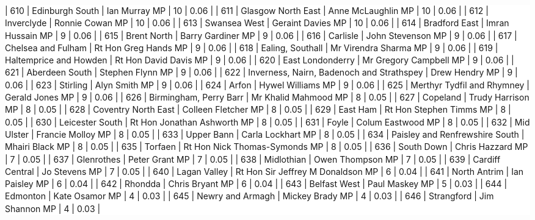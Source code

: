 | 610 | Edinburgh South | Ian Murray MP | 10 | 0.06 |
| 611 | Glasgow North East | Anne McLaughlin MP | 10 | 0.06 |
| 612 | Inverclyde | Ronnie Cowan MP | 10 | 0.06 |
| 613 | Swansea West | Geraint Davies MP | 10 | 0.06 |
| 614 | Bradford East | Imran Hussain MP | 9 | 0.06 |
| 615 | Brent North | Barry Gardiner MP | 9 | 0.06 |
| 616 | Carlisle | John Stevenson MP | 9 | 0.06 |
| 617 | Chelsea and Fulham | Rt Hon Greg Hands MP | 9 | 0.06 |
| 618 | Ealing, Southall | Mr Virendra Sharma MP | 9 | 0.06 |
| 619 | Haltemprice and Howden | Rt Hon David Davis MP | 9 | 0.06 |
| 620 | East Londonderry | Mr Gregory Campbell MP | 9 | 0.06 |
| 621 | Aberdeen South | Stephen Flynn MP | 9 | 0.06 |
| 622 | Inverness, Nairn, Badenoch and Strathspey | Drew Hendry MP | 9 | 0.06 |
| 623 | Stirling | Alyn Smith MP | 9 | 0.06 |
| 624 | Arfon | Hywel Williams MP | 9 | 0.06 |
| 625 | Merthyr Tydfil and Rhymney | Gerald Jones MP | 9 | 0.06 |
| 626 | Birmingham, Perry Barr | Mr Khalid Mahmood MP | 8 | 0.05 |
| 627 | Copeland | Trudy Harrison MP | 8 | 0.05 |
| 628 | Coventry North East | Colleen Fletcher MP | 8 | 0.05 |
| 629 | East Ham | Rt Hon Stephen Timms MP | 8 | 0.05 |
| 630 | Leicester South | Rt Hon Jonathan Ashworth MP | 8 | 0.05 |
| 631 | Foyle | Colum Eastwood MP | 8 | 0.05 |
| 632 | Mid Ulster | Francie Molloy MP | 8 | 0.05 |
| 633 | Upper Bann | Carla Lockhart MP | 8 | 0.05 |
| 634 | Paisley and Renfrewshire South | Mhairi Black MP | 8 | 0.05 |
| 635 | Torfaen | Rt Hon Nick Thomas-Symonds MP | 8 | 0.05 |
| 636 | South Down | Chris Hazzard MP | 7 | 0.05 |
| 637 | Glenrothes | Peter Grant MP | 7 | 0.05 |
| 638 | Midlothian | Owen Thompson MP | 7 | 0.05 |
| 639 | Cardiff Central | Jo Stevens MP | 7 | 0.05 |
| 640 | Lagan Valley | Rt Hon Sir Jeffrey M Donaldson MP | 6 | 0.04 |
| 641 | North Antrim | Ian Paisley MP | 6 | 0.04 |
| 642 | Rhondda | Chris Bryant MP | 6 | 0.04 |
| 643 | Belfast West | Paul Maskey MP | 5 | 0.03 |
| 644 | Edmonton | Kate Osamor MP | 4 | 0.03 |
| 645 | Newry and Armagh | Mickey Brady MP | 4 | 0.03 |
| 646 | Strangford | Jim Shannon MP | 4 | 0.03 |